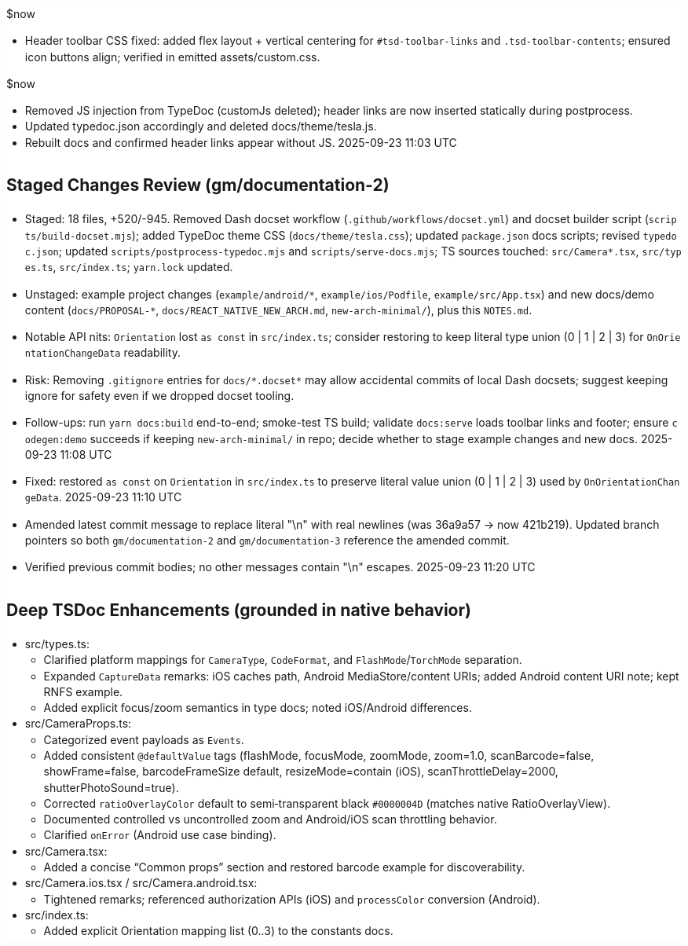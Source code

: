 $now

- Header toolbar CSS fixed: added flex layout + vertical centering for `#tsd-toolbar-links` and `.tsd-toolbar-contents`; ensured icon buttons align; verified in emitted assets/custom.css.

$now

- Removed JS injection from TypeDoc (customJs deleted); header links are now inserted statically during postprocess.
- Updated typedoc.json accordingly and deleted docs/theme/tesla.js.
- Rebuilt docs and confirmed header links appear without JS.
2025-09-23 11:03 UTC

## Staged Changes Review (gm/documentation-2)

- Staged: 18 files, +520/-945. Removed Dash docset workflow (`.github/workflows/docset.yml`) and docset builder script (`scripts/build-docset.mjs`); added TypeDoc theme CSS (`docs/theme/tesla.css`); updated `package.json` docs scripts; revised `typedoc.json`; updated `scripts/postprocess-typedoc.mjs` and `scripts/serve-docs.mjs`; TS sources touched: `src/Camera*.tsx`, `src/types.ts`, `src/index.ts`; `yarn.lock` updated.
- Unstaged: example project changes (`example/android/*`, `example/ios/Podfile`, `example/src/App.tsx`) and new docs/demo content (`docs/PROPOSAL-*`, `docs/REACT_NATIVE_NEW_ARCH.md`, `new-arch-minimal/`), plus this `NOTES.md`.
- Notable API nits: `Orientation` lost `as const` in `src/index.ts`; consider restoring to keep literal type union (0 | 1 | 2 | 3) for `OnOrientationChangeData` readability.
- Risk: Removing `.gitignore` entries for `docs/*.docset*` may allow accidental commits of local Dash docsets; suggest keeping ignore for safety even if we dropped docset tooling.
 - Follow-ups: run `yarn docs:build` end-to-end; smoke-test TS build; validate `docs:serve` loads toolbar links and footer; ensure `codegen:demo` succeeds if keeping `new-arch-minimal/` in repo; decide whether to stage example changes and new docs.
2025-09-23 11:08 UTC

- Fixed: restored `as const` on `Orientation` in `src/index.ts` to preserve literal value union (0 | 1 | 2 | 3) used by `OnOrientationChangeData`.
2025-09-23 11:10 UTC

- Amended latest commit message to replace literal "\n" with real newlines (was 36a9a57 → now 421b219). Updated branch pointers so both `gm/documentation-2` and `gm/documentation-3` reference the amended commit.
- Verified previous commit bodies; no other messages contain "\n" escapes.
2025-09-23 11:20 UTC

## Deep TSDoc Enhancements (grounded in native behavior)

- src/types.ts:
  - Clarified platform mappings for `CameraType`, `CodeFormat`, and `FlashMode`/`TorchMode` separation.
  - Expanded `CaptureData` remarks: iOS caches path, Android MediaStore/content URIs; added Android content URI note; kept RNFS example.
  - Added explicit focus/zoom semantics in type docs; noted iOS/Android differences.
- src/CameraProps.ts:
  - Categorized event payloads as `Events`.
  - Added consistent `@defaultValue` tags (flashMode, focusMode, zoomMode, zoom=1.0, scanBarcode=false, showFrame=false, barcodeFrameSize default, resizeMode=contain (iOS), scanThrottleDelay=2000, shutterPhotoSound=true).
  - Corrected `ratioOverlayColor` default to semi‑transparent black `#0000004D` (matches native RatioOverlayView).
  - Documented controlled vs uncontrolled zoom and Android/iOS scan throttling behavior.
  - Clarified `onError` (Android use case binding).
- src/Camera.tsx:
  - Added a concise “Common props” section and restored barcode example for discoverability.
- src/Camera.ios.tsx / src/Camera.android.tsx:
  - Tightened remarks; referenced authorization APIs (iOS) and `processColor` conversion (Android).
- src/index.ts:
  - Added explicit Orientation mapping list (0..3) to the constants docs.